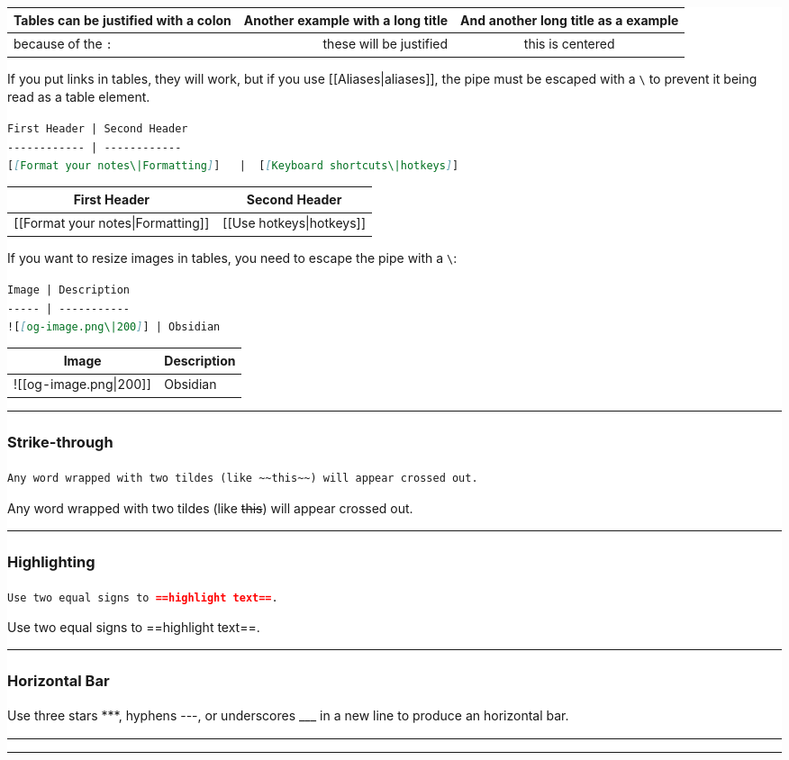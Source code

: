 Tables can be justified with a colon | Another example with a long title | And another long title as a example
:----------------|-------------:|:-------------:
because of the `:` | these will be justified |this is centered

If you put links in tables, they will work, but if you use [[Aliases|aliases]], the pipe must be escaped with a `\` to prevent it being read as a table element.

```md
First Header | Second Header
------------ | ------------
[[Format your notes\|Formatting]]	|  [[Keyboard shortcuts\|hotkeys]]
```

First Header | Second Header
------------ | ------------
[[Format your notes\|Formatting]]	|  [[Use hotkeys\|hotkeys]]

If you want to resize images in tables, you need to escape the pipe with a `\`:

```md
Image | Description
----- | -----------
![[og-image.png\|200]] | Obsidian
```

Image | Description
----- | -----------
![[og-image.png\|200]] | Obsidian

---

### Strike-through

```md
Any word wrapped with two tildes (like ~~this~~) will appear crossed out.
```

Any word wrapped with two tildes (like ~~this~~) will appear crossed out.

---

### Highlighting

```md
Use two equal signs to ==highlight text==.
```

Use two equal signs to ==highlight text==.

---

### Horizontal Bar

Use three stars ***, hyphens ---, or underscores ___ in a new line to produce an horizontal bar.

***

---

[^1]: meaningful!
[^bignote]: Here's one with multiple paragraphs and code.
[^1]: meaningful!
[^bignote]: Here's one with multiple paragraphs and code.
